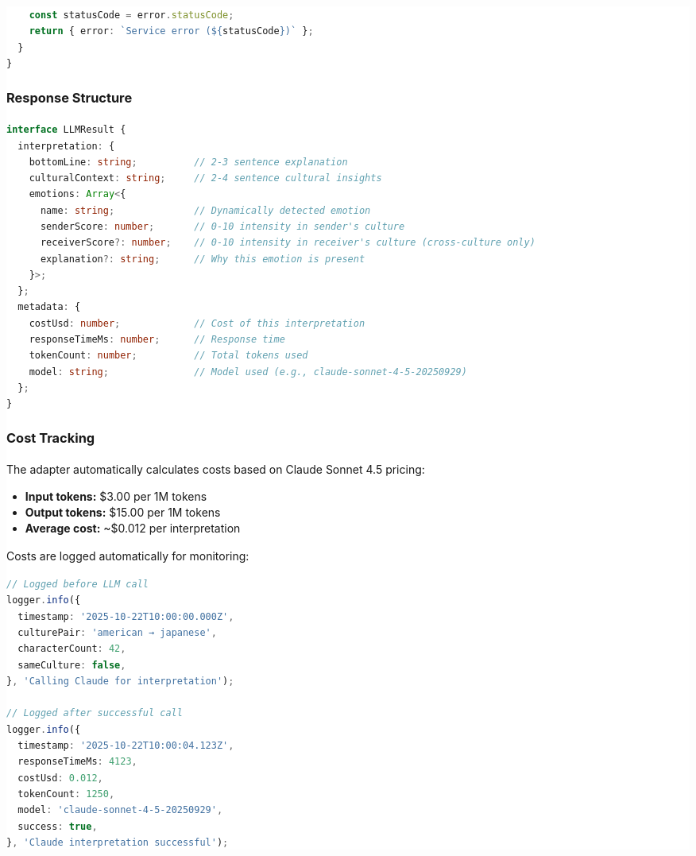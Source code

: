 ```typescript
    const statusCode = error.statusCode;
    return { error: `Service error (${statusCode})` };
  }
}
```

### Response Structure

```typescript
interface LLMResult {
  interpretation: {
    bottomLine: string;          // 2-3 sentence explanation
    culturalContext: string;     // 2-4 sentence cultural insights
    emotions: Array<{
      name: string;              // Dynamically detected emotion
      senderScore: number;       // 0-10 intensity in sender's culture
      receiverScore?: number;    // 0-10 intensity in receiver's culture (cross-culture only)
      explanation?: string;      // Why this emotion is present
    }>;
  };
  metadata: {
    costUsd: number;             // Cost of this interpretation
    responseTimeMs: number;      // Response time
    tokenCount: number;          // Total tokens used
    model: string;               // Model used (e.g., claude-sonnet-4-5-20250929)
  };
}
```

### Cost Tracking

The adapter automatically calculates costs based on Claude Sonnet 4.5 pricing:

- **Input tokens:** $3.00 per 1M tokens
- **Output tokens:** $15.00 per 1M tokens
- **Average cost:** ~$0.012 per interpretation

Costs are logged automatically for monitoring:

```typescript
// Logged before LLM call
logger.info({
  timestamp: '2025-10-22T10:00:00.000Z',
  culturePair: 'american → japanese',
  characterCount: 42,
  sameCulture: false,
}, 'Calling Claude for interpretation');

// Logged after successful call
logger.info({
  timestamp: '2025-10-22T10:00:04.123Z',
  responseTimeMs: 4123,
  costUsd: 0.012,
  tokenCount: 1250,
  model: 'claude-sonnet-4-5-20250929',
  success: true,
}, 'Claude interpretation successful');
```
